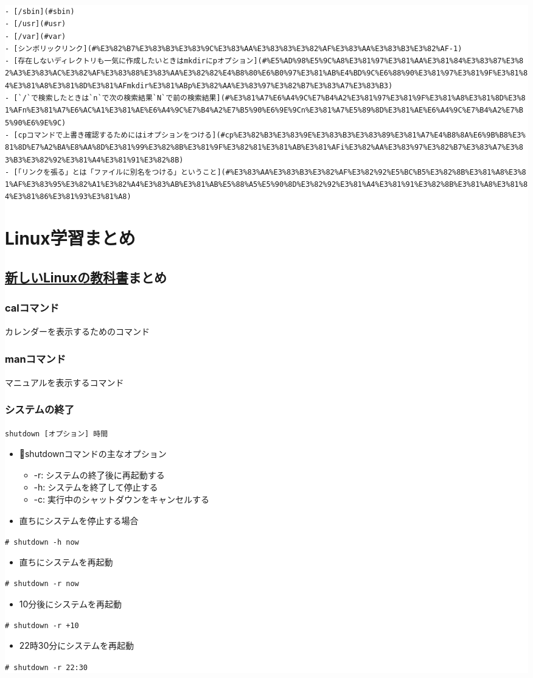     - [/sbin](#sbin)
    - [/usr](#usr)
    - [/var](#var)
    - [シンボリックリンク](#%E3%82%B7%E3%83%B3%E3%83%9C%E3%83%AA%E3%83%83%E3%82%AF%E3%83%AA%E3%83%B3%E3%82%AF-1)
    - [存在しないディレクトリも一気に作成したいときはmkdirにpオプション](#%E5%AD%98%E5%9C%A8%E3%81%97%E3%81%AA%E3%81%84%E3%83%87%E3%82%A3%E3%83%AC%E3%82%AF%E3%83%88%E3%83%AA%E3%82%82%E4%B8%80%E6%B0%97%E3%81%AB%E4%BD%9C%E6%88%90%E3%81%97%E3%81%9F%E3%81%84%E3%81%A8%E3%81%8D%E3%81%AFmkdir%E3%81%ABp%E3%82%AA%E3%83%97%E3%82%B7%E3%83%A7%E3%83%B3)
    - [`/`で検索したときは`n`で次の検索結果`N`で前の検索結果](#%E3%81%A7%E6%A4%9C%E7%B4%A2%E3%81%97%E3%81%9F%E3%81%A8%E3%81%8D%E3%81%AFn%E3%81%A7%E6%AC%A1%E3%81%AE%E6%A4%9C%E7%B4%A2%E7%B5%90%E6%9E%9Cn%E3%81%A7%E5%89%8D%E3%81%AE%E6%A4%9C%E7%B4%A2%E7%B5%90%E6%9E%9C)
    - [cpコマンドで上書き確認するためにはiオプションをつける](#cp%E3%82%B3%E3%83%9E%E3%83%B3%E3%83%89%E3%81%A7%E4%B8%8A%E6%9B%B8%E3%81%8D%E7%A2%BA%E8%AA%8D%E3%81%99%E3%82%8B%E3%81%9F%E3%82%81%E3%81%AB%E3%81%AFi%E3%82%AA%E3%83%97%E3%82%B7%E3%83%A7%E3%83%B3%E3%82%92%E3%81%A4%E3%81%91%E3%82%8B)
    - [「リンクを張る」とは「ファイルに別名をつける」ということ](#%E3%83%AA%E3%83%B3%E3%82%AF%E3%82%92%E5%BC%B5%E3%82%8B%E3%81%A8%E3%81%AF%E3%83%95%E3%82%A1%E3%82%A4%E3%83%AB%E3%81%AB%E5%88%A5%E5%90%8D%E3%82%92%E3%81%A4%E3%81%91%E3%82%8B%E3%81%A8%E3%81%84%E3%81%86%E3%81%93%E3%81%A8)



# Linux学習まとめ

## [新しいLinuxの教科書](https://www.amazon.co.jp/dp/B072K1NH76/ref=dp-kindle-redirect?_encoding=UTF8&btkr=1)まとめ


### calコマンド
カレンダーを表示するためのコマンド

### manコマンド
マニュアルを表示するコマンド

### システムの終了

`shutdown [オプション] 時間 `

- shutdownコマンドの主なオプション
  - -r: システムの終了後に再起動する
  - -h: システムを終了して停止する
  - -c: 実行中のシャットダウンをキャンセルする

- 直ちにシステムを停止する場合
```
# shutdown -h now
```

- 直ちにシステムを再起動
```
# shutdown -r now
```

- 10分後にシステムを再起動
```
# shutdown -r +10
```
- 22時30分にシステムを再起動
```
# shutdown -r 22:30
```
